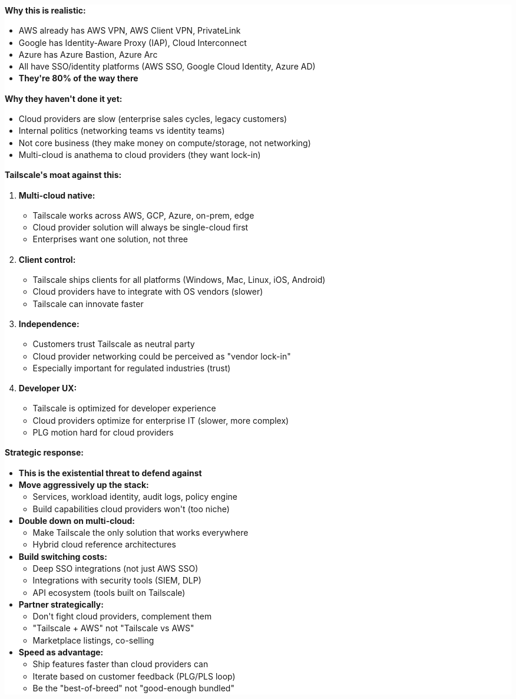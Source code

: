 **Why this is realistic:**
- AWS already has AWS VPN, AWS Client VPN, PrivateLink
- Google has Identity-Aware Proxy (IAP), Cloud Interconnect
- Azure has Azure Bastion, Azure Arc
- All have SSO/identity platforms (AWS SSO, Google Cloud Identity, Azure AD)
- **They're 80% of the way there**

**Why they haven't done it yet:**
- Cloud providers are slow (enterprise sales cycles, legacy customers)
- Internal politics (networking teams vs identity teams)
- Not core business (they make money on compute/storage, not networking)
- Multi-cloud is anathema to cloud providers (they want lock-in)

**Tailscale's moat against this:**
1. **Multi-cloud native:**
   - Tailscale works across AWS, GCP, Azure, on-prem, edge
   - Cloud provider solution will always be single-cloud first
   - Enterprises want one solution, not three

2. **Client control:**
   - Tailscale ships clients for all platforms (Windows, Mac, Linux, iOS, Android)
   - Cloud providers have to integrate with OS vendors (slower)
   - Tailscale can innovate faster

3. **Independence:**
   - Customers trust Tailscale as neutral party
   - Cloud provider networking could be perceived as "vendor lock-in"
   - Especially important for regulated industries (trust)

4. **Developer UX:**
   - Tailscale is optimized for developer experience
   - Cloud providers optimize for enterprise IT (slower, more complex)
   - PLG motion hard for cloud providers

**Strategic response:**
- **This is the existential threat to defend against**
- **Move aggressively up the stack:**
  - Services, workload identity, audit logs, policy engine
  - Build capabilities cloud providers won't (too niche)
- **Double down on multi-cloud:**
  - Make Tailscale the only solution that works everywhere
  - Hybrid cloud reference architectures
- **Build switching costs:**
  - Deep SSO integrations (not just AWS SSO)
  - Integrations with security tools (SIEM, DLP)
  - API ecosystem (tools built on Tailscale)
- **Partner strategically:**
  - Don't fight cloud providers, complement them
  - "Tailscale + AWS" not "Tailscale vs AWS"
  - Marketplace listings, co-selling
- **Speed as advantage:**
  - Ship features faster than cloud providers can
  - Iterate based on customer feedback (PLG/PLS loop)
  - Be the "best-of-breed" not "good-enough bundled"

